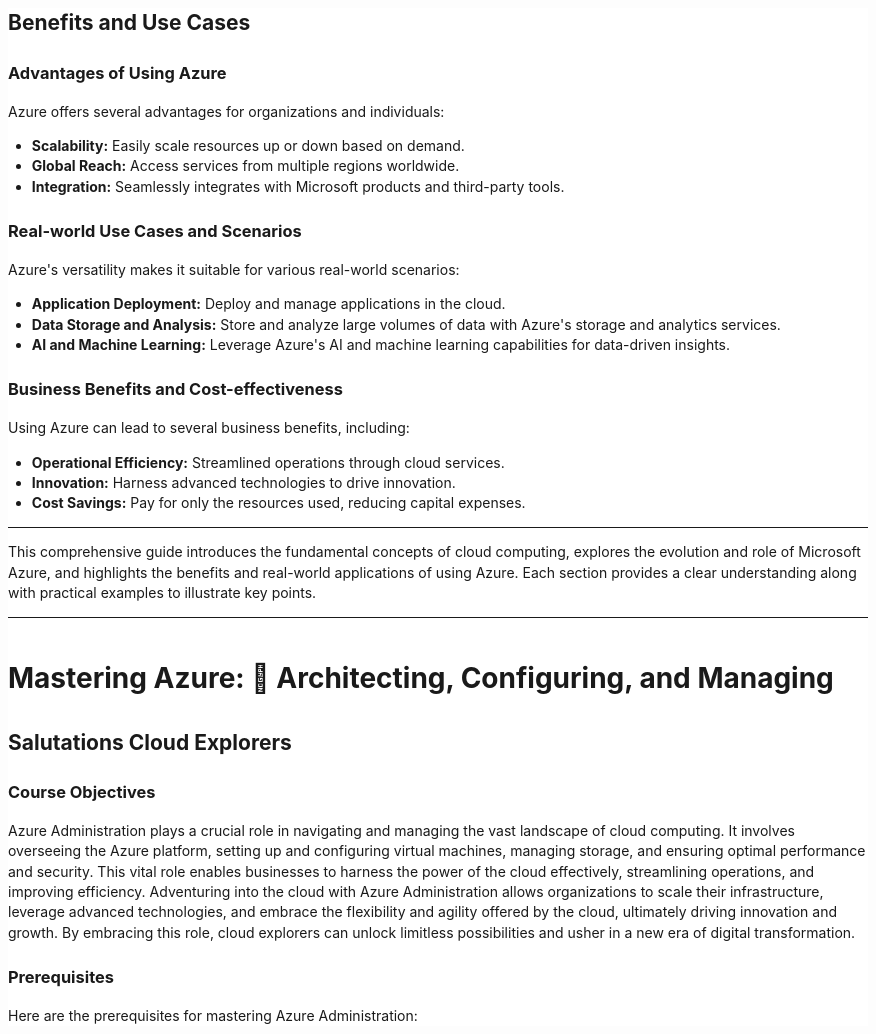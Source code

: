 ## Benefits and Use Cases

### Advantages of Using Azure
Azure offers several advantages for organizations and individuals:

- **Scalability:** Easily scale resources up or down based on demand.
- **Global Reach:** Access services from multiple regions worldwide.
- **Integration:** Seamlessly integrates with Microsoft products and third-party tools.

### Real-world Use Cases and Scenarios
Azure's versatility makes it suitable for various real-world scenarios:

- **Application Deployment:** Deploy and manage applications in the cloud.
- **Data Storage and Analysis:** Store and analyze large volumes of data with Azure's storage and analytics services.
- **AI and Machine Learning:** Leverage Azure's AI and machine learning capabilities for data-driven insights.

### Business Benefits and Cost-effectiveness
Using Azure can lead to several business benefits, including:

- **Operational Efficiency:** Streamlined operations through cloud services.
- **Innovation:** Harness advanced technologies to drive innovation.
- **Cost Savings:** Pay for only the resources used, reducing capital expenses.

---

This comprehensive guide introduces the fundamental concepts of cloud computing, explores the evolution and role of Microsoft Azure, and highlights the benefits and real-world applications of using Azure. Each section provides a clear understanding along with practical examples to illustrate key points.


---
# Mastering Azure: 🌟 Architecting, Configuring, and Managing
## Salutations Cloud Explorers

### Course Objectives
Azure Administration plays a crucial role in navigating and managing the vast landscape of cloud computing. It involves overseeing the Azure platform, setting up and configuring virtual machines, managing storage, and ensuring optimal performance and security. This vital role enables businesses to harness the power of the cloud effectively, streamlining operations, and improving efficiency. Adventuring into the cloud with Azure Administration allows organizations to scale their infrastructure, leverage advanced technologies, and embrace the flexibility and agility offered by the cloud, ultimately driving innovation and growth. By embracing this role, cloud explorers can unlock limitless possibilities and usher in a new era of digital transformation.

### Prerequisites
Here are the prerequisites for mastering Azure Administration:
